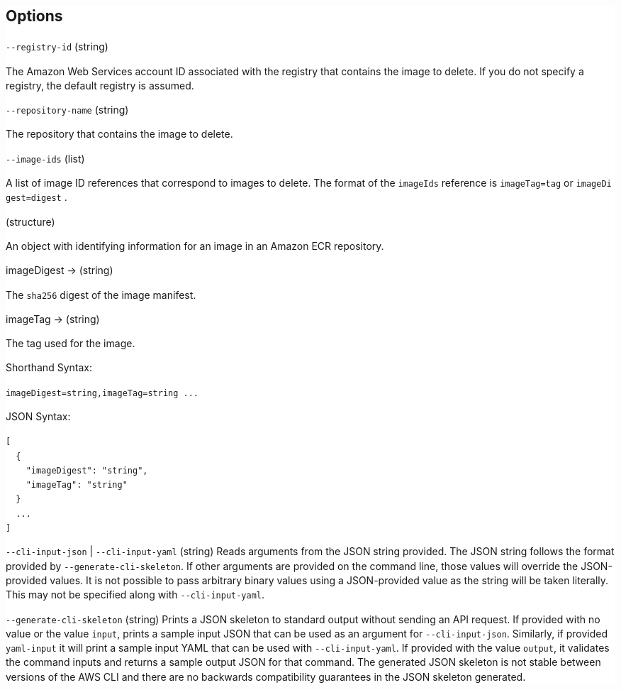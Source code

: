 ## Options

`--registry-id` (string)

The Amazon Web Services account ID associated with the registry that contains the image to delete. If you do not specify a registry, the default registry is assumed.

`--repository-name` (string)

The repository that contains the image to delete.

`--image-ids` (list)

A list of image ID references that correspond to images to delete. The format of the `imageIds` reference is `imageTag=tag` or `imageDigest=digest` .

(structure)

An object with identifying information for an image in an Amazon ECR repository.

imageDigest -> (string)

The `sha256` digest of the image manifest.

imageTag -> (string)

The tag used for the image.

Shorthand Syntax:

```
imageDigest=string,imageTag=string ...
```

JSON Syntax:

```
[
  {
    "imageDigest": "string",
    "imageTag": "string"
  }
  ...
]
```

`--cli-input-json` | `--cli-input-yaml` (string)
Reads arguments from the JSON string provided. The JSON string follows the format provided by `--generate-cli-skeleton`. If other arguments are provided on the command line, those values will override the JSON-provided values. It is not possible to pass arbitrary binary values using a JSON-provided value as the string will be taken literally. This may not be specified along with `--cli-input-yaml`.

`--generate-cli-skeleton` (string)
Prints a JSON skeleton to standard output without sending an API request. If provided with no value or the value `input`, prints a sample input JSON that can be used as an argument for `--cli-input-json`. Similarly, if provided `yaml-input` it will print a sample input YAML that can be used with `--cli-input-yaml`. If provided with the value `output`, it validates the command inputs and returns a sample output JSON for that command. The generated JSON skeleton is not stable between versions of the AWS CLI and there are no backwards compatibility guarantees in the JSON skeleton generated.
